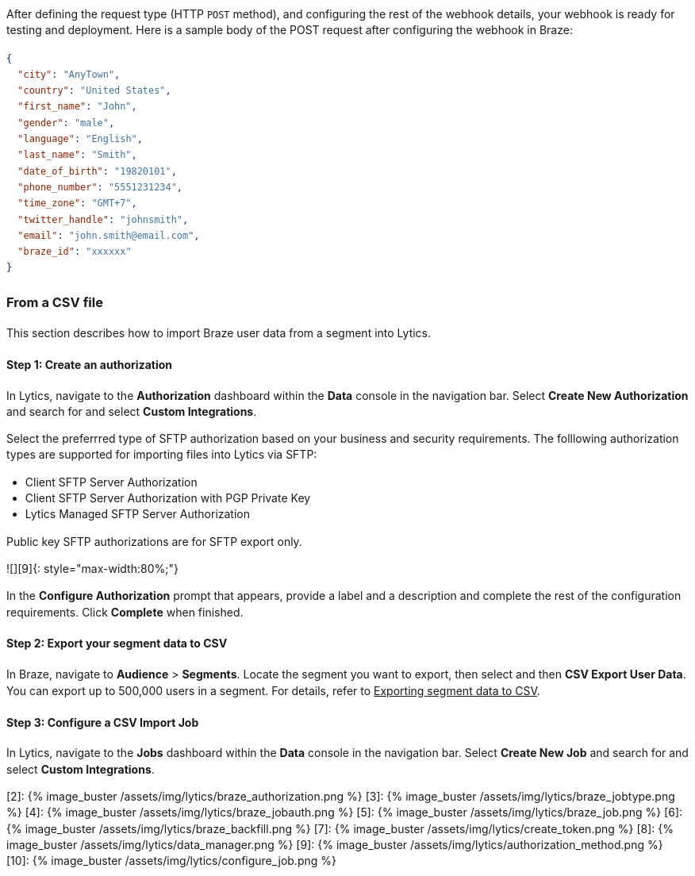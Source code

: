 After defining the request type (HTTP `POST` method), and configuring the rest of the webhook details, your webhook is ready for testing and deployment. Here is a sample body of the POST request after configuring the webhook in Braze:

```json
{
  "city": "AnyTown",
  "country": "United States",
  "first_name": "John",
  "gender": "male",
  "language": "English",
  "last_name": "Smith",
  "date_of_birth": "19820101",
  "phone_number": "5551231234",
  "time_zone": "GMT+7",
  "twitter_handle": "johnsmith",
  "email": "john.smith@email.com",
  "braze_id": "xxxxxx" 
}
```

### From a CSV file

This section describes how to import Braze user data from a segment into Lytics.

#### Step 1: Create an authorization

In Lytics, navigate to the **Authorization** dashboard within the **Data** console in the navigation bar. Select **Create New Authorization** and search for and select **Custom Integrations**.

Select the preferrred type of SFTP authorization based on your business and security requirements. The folllowing authorization types are supported for importing files into Lytics via SFTP:

- Client SFTP Server Authorization
- Client SFTP Server Authorization with PGP Private Key
- Lytics Managed SFTP Server Authorization

Public key SFTP authorizations are for SFTP export only.

![][9]{: style="max-width:80%;"}

In the **Configure Authorization** prompt that appears, provide a label and a description and complete the rest of the configuration requirements. Click **Complete** when finished.

#### Step 2: Export your segment data to CSV

In Braze, navigate to **Audience** > **Segments**. Locate the segment you want to export, then select <i class="fas fa-gear" aria-label="Settings"></i> and then **CSV Export User Data**. You can export up to 500,000 users in a segment. For details, refer to [Exporting segment data to CSV]({{site.baseurl}}/user_guide/data_and_analytics/export_braze_data/segment_data_to_csv).

#### Step 3: Configure a CSV Import Job

In Lytics, navigate to the **Jobs** dashboard within the **Data** console in the navigation bar. Select **Create New Job** and search for and select **Custom Integrations**.


[1]: https://www.lytics.com/
[2]: {% image_buster /assets/img/lytics/braze_authorization.png %}
[3]: {% image_buster /assets/img/lytics/braze_jobtype.png %}
[4]: {% image_buster /assets/img/lytics/braze_jobauth.png %}
[5]: {% image_buster /assets/img/lytics/braze_job.png %}
[6]: {% image_buster /assets/img/lytics/braze_backfill.png %}
[7]: {% image_buster /assets/img/lytics/create_token.png %}
[8]: {% image_buster /assets/img/lytics/data_manager.png %}
[9]: {% image_buster /assets/img/lytics/authorization_method.png %}
[10]: {% image_buster /assets/img/lytics/configure_job.png %}
